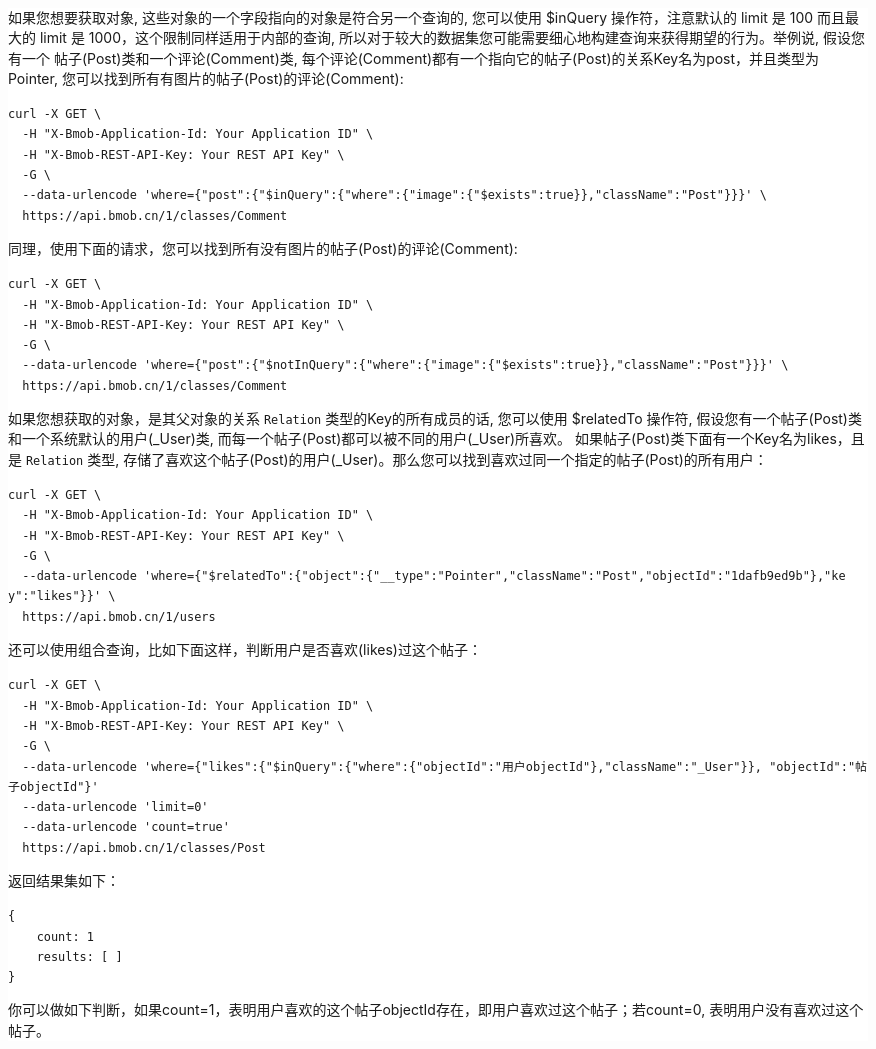 如果您想要获取对象, 这些对象的一个字段指向的对象是符合另一个查询的, 您可以使用 $inQuery 操作符，注意默认的 limit 是 100 而且最大的 limit 是 1000，这个限制同样适用于内部的查询, 所以对于较大的数据集您可能需要细心地构建查询来获得期望的行为。举例说, 假设您有一个 帖子(Post)类和一个评论(Comment)类, 每个评论(Comment)都有一个指向它的帖子(Post)的关系Key名为post，并且类型为Pointer, 您可以找到所有有图片的帖子(Post)的评论(Comment):
```
curl -X GET \
  -H "X-Bmob-Application-Id: Your Application ID" \
  -H "X-Bmob-REST-API-Key: Your REST API Key" \
  -G \
  --data-urlencode 'where={"post":{"$inQuery":{"where":{"image":{"$exists":true}},"className":"Post"}}}' \
  https://api.bmob.cn/1/classes/Comment
```

同理，使用下面的请求，您可以找到所有没有图片的帖子(Post)的评论(Comment):
```
curl -X GET \
  -H "X-Bmob-Application-Id: Your Application ID" \
  -H "X-Bmob-REST-API-Key: Your REST API Key" \
  -G \
  --data-urlencode 'where={"post":{"$notInQuery":{"where":{"image":{"$exists":true}},"className":"Post"}}}' \
  https://api.bmob.cn/1/classes/Comment
```

如果您想获取的对象，是其父对象的关系 `Relation` 类型的Key的所有成员的话, 您可以使用 $relatedTo 操作符, 假设您有一个帖子(Post)类和一个系统默认的用户(_User)类, 而每一个帖子(Post)都可以被不同的用户(_User)所喜欢。 如果帖子(Post)类下面有一个Key名为likes，且是 `Relation` 类型, 存储了喜欢这个帖子(Post)的用户(_User)。那么您可以找到喜欢过同一个指定的帖子(Post)的所有用户：
```
curl -X GET \
  -H "X-Bmob-Application-Id: Your Application ID" \
  -H "X-Bmob-REST-API-Key: Your REST API Key" \
  -G \
  --data-urlencode 'where={"$relatedTo":{"object":{"__type":"Pointer","className":"Post","objectId":"1dafb9ed9b"},"key":"likes"}}' \
  https://api.bmob.cn/1/users
```

还可以使用组合查询，比如下面这样，判断用户是否喜欢(likes)过这个帖子：
```
curl -X GET \
  -H "X-Bmob-Application-Id: Your Application ID" \
  -H "X-Bmob-REST-API-Key: Your REST API Key" \
  -G \
  --data-urlencode 'where={"likes":{"$inQuery":{"where":{"objectId":"用户objectId"},"className":"_User"}}, "objectId":"帖子objectId"}'
  --data-urlencode 'limit=0'
  --data-urlencode 'count=true'
  https://api.bmob.cn/1/classes/Post
```

返回结果集如下：
```
{
    count: 1
    results: [ ]
}
```
你可以做如下判断，如果count=1，表明用户喜欢的这个帖子objectId存在，即用户喜欢过这个帖子；若count=0, 表明用户没有喜欢过这个帖子。
